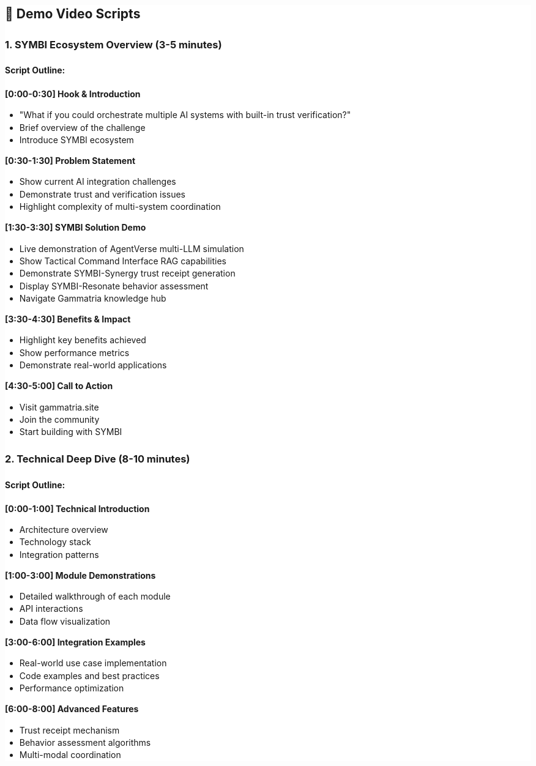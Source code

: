 ## 🎥 Demo Video Scripts

### 1. SYMBI Ecosystem Overview (3-5 minutes)

#### Script Outline:
**[0:00-0:30] Hook & Introduction**
- "What if you could orchestrate multiple AI systems with built-in trust verification?"
- Brief overview of the challenge
- Introduce SYMBI ecosystem

**[0:30-1:30] Problem Statement**
- Show current AI integration challenges
- Demonstrate trust and verification issues
- Highlight complexity of multi-system coordination

**[1:30-3:30] SYMBI Solution Demo**
- Live demonstration of AgentVerse multi-LLM simulation
- Show Tactical Command Interface RAG capabilities
- Demonstrate SYMBI-Synergy trust receipt generation
- Display SYMBI-Resonate behavior assessment
- Navigate Gammatria knowledge hub

**[3:30-4:30] Benefits & Impact**
- Highlight key benefits achieved
- Show performance metrics
- Demonstrate real-world applications

**[4:30-5:00] Call to Action**
- Visit gammatria.site
- Join the community
- Start building with SYMBI

### 2. Technical Deep Dive (8-10 minutes)

#### Script Outline:
**[0:00-1:00] Technical Introduction**
- Architecture overview
- Technology stack
- Integration patterns

**[1:00-3:00] Module Demonstrations**
- Detailed walkthrough of each module
- API interactions
- Data flow visualization

**[3:00-6:00] Integration Examples**
- Real-world use case implementation
- Code examples and best practices
- Performance optimization

**[6:00-8:00] Advanced Features**
- Trust receipt mechanism
- Behavior assessment algorithms
- Multi-modal coordination

